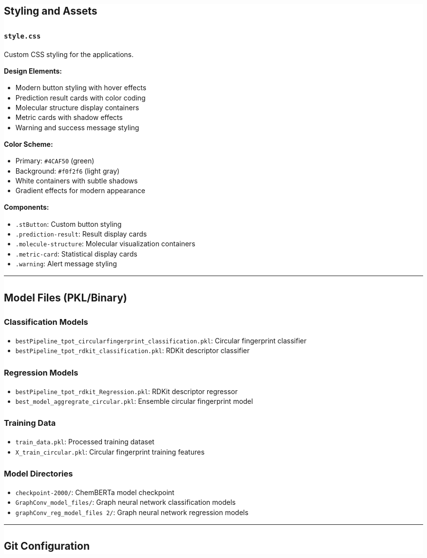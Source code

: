 ## Styling and Assets

### `style.css`
Custom CSS styling for the applications.

**Design Elements:**
- Modern button styling with hover effects
- Prediction result cards with color coding
- Molecular structure display containers
- Metric cards with shadow effects
- Warning and success message styling

**Color Scheme:**
- Primary: `#4CAF50` (green)
- Background: `#f0f2f6` (light gray)
- White containers with subtle shadows
- Gradient effects for modern appearance

**Components:**
- `.stButton`: Custom button styling
- `.prediction-result`: Result display cards
- `.molecule-structure`: Molecular visualization containers
- `.metric-card`: Statistical display cards
- `.warning`: Alert message styling

---

## Model Files (PKL/Binary)

### Classification Models
- `bestPipeline_tpot_circularfingerprint_classification.pkl`: Circular fingerprint classifier
- `bestPipeline_tpot_rdkit_classification.pkl`: RDKit descriptor classifier

### Regression Models
- `bestPipeline_tpot_rdkit_Regression.pkl`: RDKit descriptor regressor
- `best_model_aggregrate_circular.pkl`: Ensemble circular fingerprint model

### Training Data
- `train_data.pkl`: Processed training dataset
- `X_train_circular.pkl`: Circular fingerprint training features

### Model Directories
- `checkpoint-2000/`: ChemBERTa model checkpoint
- `GraphConv_model_files/`: Graph neural network classification models
- `graphConv_reg_model_files 2/`: Graph neural network regression models

---

## Git Configuration
